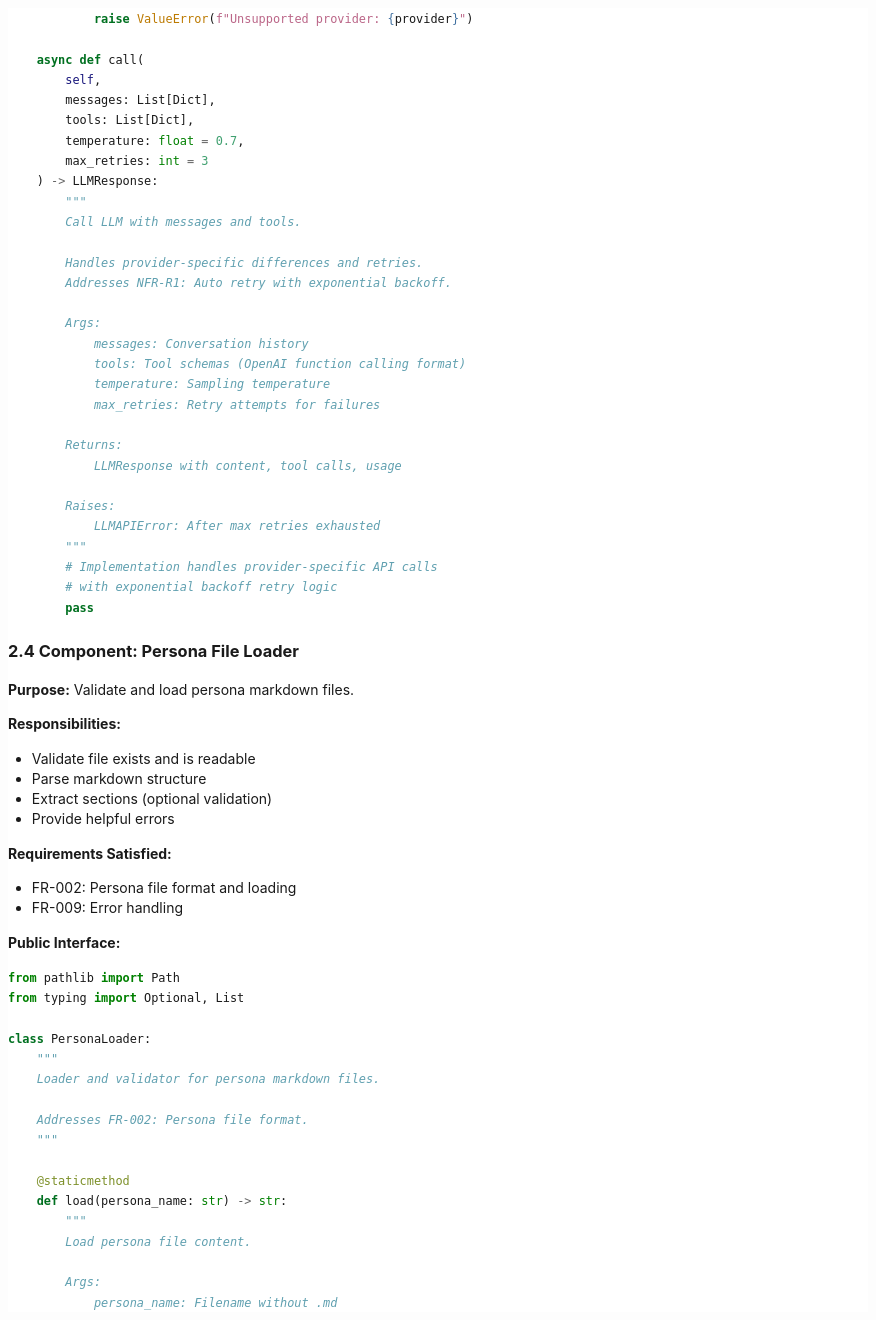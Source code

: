 ```python
            raise ValueError(f"Unsupported provider: {provider}")
    
    async def call(
        self,
        messages: List[Dict],
        tools: List[Dict],
        temperature: float = 0.7,
        max_retries: int = 3
    ) -> LLMResponse:
        """
        Call LLM with messages and tools.
        
        Handles provider-specific differences and retries.
        Addresses NFR-R1: Auto retry with exponential backoff.
        
        Args:
            messages: Conversation history
            tools: Tool schemas (OpenAI function calling format)
            temperature: Sampling temperature
            max_retries: Retry attempts for failures
        
        Returns:
            LLMResponse with content, tool calls, usage
        
        Raises:
            LLMAPIError: After max retries exhausted
        """
        # Implementation handles provider-specific API calls
        # with exponential backoff retry logic
        pass
```

### 2.4 Component: Persona File Loader

**Purpose:** Validate and load persona markdown files.

**Responsibilities:**
- Validate file exists and is readable
- Parse markdown structure
- Extract sections (optional validation)
- Provide helpful errors

**Requirements Satisfied:**
- FR-002: Persona file format and loading
- FR-009: Error handling

**Public Interface:**
```python
from pathlib import Path
from typing import Optional, List

class PersonaLoader:
    """
    Loader and validator for persona markdown files.
    
    Addresses FR-002: Persona file format.
    """
    
    @staticmethod
    def load(persona_name: str) -> str:
        """
        Load persona file content.
        
        Args:
            persona_name: Filename without .md
```